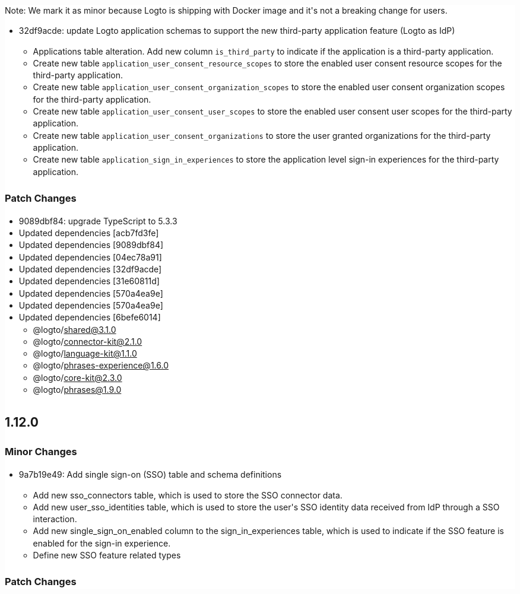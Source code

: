   Note: We mark it as minor because Logto is shipping with Docker image and it's not a breaking change for users.

- 32df9acde: update Logto application schemas to support the new third-party application feature (Logto as IdP)

  - Applications table alteration. Add new column `is_third_party` to indicate if the application is a third-party application.
  - Create new table `application_user_consent_resource_scopes` to store the enabled user consent resource scopes for the third-party application.
  - Create new table `application_user_consent_organization_scopes` to store the enabled user consent organization scopes for the third-party application.
  - Create new table `application_user_consent_user_scopes` to store the enabled user consent user scopes for the third-party application.
  - Create new table `application_user_consent_organizations` to store the user granted organizations for the third-party application.
  - Create new table `application_sign_in_experiences` to store the application level sign-in experiences for the third-party application.

### Patch Changes

- 9089dbf84: upgrade TypeScript to 5.3.3
- Updated dependencies [acb7fd3fe]
- Updated dependencies [9089dbf84]
- Updated dependencies [04ec78a91]
- Updated dependencies [32df9acde]
- Updated dependencies [31e60811d]
- Updated dependencies [570a4ea9e]
- Updated dependencies [570a4ea9e]
- Updated dependencies [6befe6014]
  - @logto/shared@3.1.0
  - @logto/connector-kit@2.1.0
  - @logto/language-kit@1.1.0
  - @logto/phrases-experience@1.6.0
  - @logto/core-kit@2.3.0
  - @logto/phrases@1.9.0

## 1.12.0

### Minor Changes

- 9a7b19e49: Add single sign-on (SSO) table and schema definitions

  - Add new sso_connectors table, which is used to store the SSO connector data.
  - Add new user_sso_identities table, which is used to store the user's SSO identity data received from IdP through a SSO interaction.
  - Add new single_sign_on_enabled column to the sign_in_experiences table, which is used to indicate if the SSO feature is enabled for the sign-in experience.
  - Define new SSO feature related types

### Patch Changes
